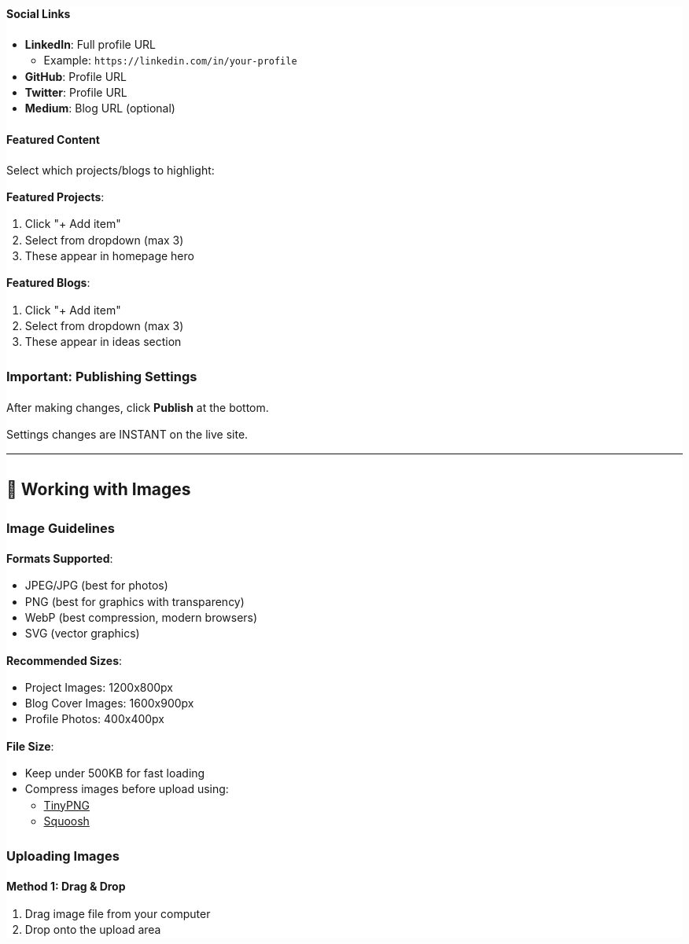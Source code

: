 #### Social Links

- **LinkedIn**: Full profile URL
  - Example: `https://linkedin.com/in/your-profile`
- **GitHub**: Profile URL
- **Twitter**: Profile URL
- **Medium**: Blog URL (optional)

#### Featured Content

Select which projects/blogs to highlight:

**Featured Projects**:
1. Click "+ Add item"
2. Select from dropdown (max 3)
3. These appear in homepage hero

**Featured Blogs**:
1. Click "+ Add item"
2. Select from dropdown (max 3)
3. These appear in ideas section

### Important: Publishing Settings

After making changes, click **Publish** at the bottom.

Settings changes are INSTANT on the live site.

---

## 📸 Working with Images

### Image Guidelines

**Formats Supported**:
- JPEG/JPG (best for photos)
- PNG (best for graphics with transparency)
- WebP (best compression, modern browsers)
- SVG (vector graphics)

**Recommended Sizes**:
- Project Images: 1200x800px
- Blog Cover Images: 1600x900px
- Profile Photos: 400x400px

**File Size**:
- Keep under 500KB for fast loading
- Compress images before upload using:
  - [TinyPNG](https://tinypng.com/)
  - [Squoosh](https://squoosh.app/)

### Uploading Images

**Method 1: Drag & Drop**
1. Drag image file from your computer
2. Drop onto the upload area
